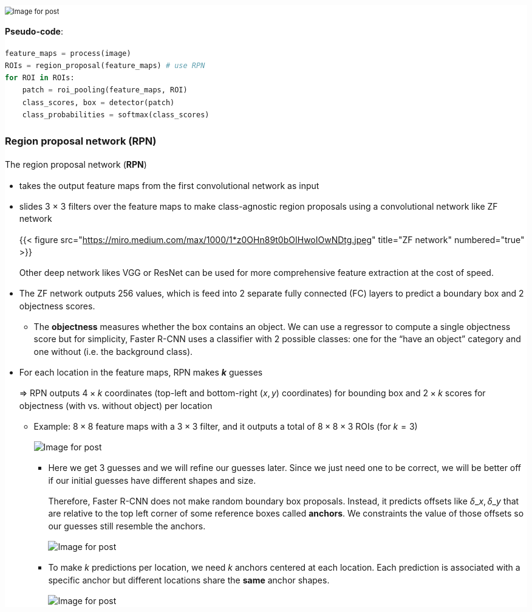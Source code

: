 <img src="https://raw.githubusercontent.com/EckoTan0804/upic-repo/master/uPic/1*JQfhkHK6V8NRuh-97Pg4lQ.png" alt="Image for post" style="zoom:80%;" />

**Pseudo-code**:

```python
feature_maps = process(image)
ROIs = region_proposal(feature_maps) # use RPN
for ROI in ROIs:
    patch = roi_pooling(feature_maps, ROI)
    class_scores, box = detector(patch)
    class_probabilities = softmax(class_scores)
```

### Region proposal network (RPN)

The region proposal network (**RPN**)

- takes the output feature maps from the first convolutional network as input

- slides 3 × 3 filters over the feature maps to make class-agnostic region proposals using a convolutional network like ZF network

  {{< figure src="https://miro.medium.com/max/1000/1*z0OHn89t0bOIHwoIOwNDtg.jpeg" title="ZF network" numbered="true" >}}

  Other deep network likes VGG or ResNet can be used for more comprehensive feature extraction at the cost of speed.

- The ZF network outputs 256 values, which is feed into 2 separate fully connected (FC) layers to predict a boundary box and 2 objectness scores. 

  - The **objectness** measures whether the box contains an object. We can use a regressor to compute a single objectness score but for simplicity, Faster R-CNN uses a classifier with 2 possible classes: one for the “have an object” category and one without (i.e. the background class).

- For each location in the feature maps, RPN makes **$k$** guesses

  $\Rightarrow$ RPN outputs $4 \times k$ coordinates (top-left and bottom-right $(x, y)$ coordinates) for bounding box and $2 \times k$ scores for objectness (with vs. without object) per location

  - Example: $8 \times 8$ feature maps with a $3 \times 3$ filter, and it outputs a total of $8 \times 8 \times 3$ ROIs (for $k = 3$)

    ![Image for post](https://raw.githubusercontent.com/EckoTan0804/upic-repo/master/uPic/1*smu6PiCx4LaPwGIo3HG0GQ.jpeg)
    - Here we get 3 guesses and we will refine our guesses later. Since we just need one to be correct, we will be better off if our initial guesses have different shapes and size.

      Therefore, Faster R-CNN does not make random boundary box proposals. Instead, it predicts offsets like $\delta\_x, \delta\_y$ that are relative to the top left corner of some reference boxes called **anchors**. We constraints the value of those offsets so our guesses still resemble the anchors.

      ![Image for post](https://raw.githubusercontent.com/EckoTan0804/upic-repo/master/uPic/1*yF_FrZAkXA3XKFA-sf7XZw.png)

    - To make $k$ predictions per location, we need $k$ anchors centered at each location. Each prediction is associated with a specific anchor but different locations share the **same** anchor shapes.

      ![Image for post](https://raw.githubusercontent.com/EckoTan0804/upic-repo/master/uPic/1*RJoauxGwUTF17ZANQmL8jw.png)
